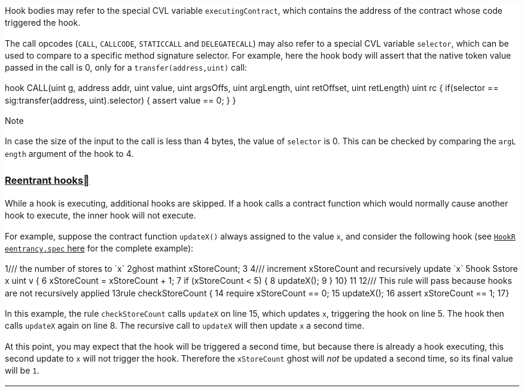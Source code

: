 Hook bodies may refer to the special CVL variable `executingContract`, which contains the address of the contract whose code triggered the hook.

The call opcodes (`CALL`, `CALLCODE`, `STATICCALL` and `DELEGATECALL`) may also refer to a special CVL variable `selector`, which can be used to compare to a specific method signature selector. For example, here the hook body will assert that the native token value passed in the call is 0, only for a `transfer(address,uint)` call:

hook CALL(uint g, address addr, uint value, uint argsOffs, uint argLength, uint retOffset, uint retLength) uint rc {
    if(selector \== sig:transfer(address, uint).selector) {
      assert value \== 0;
    }
}

Note

In case the size of the input to the call is less than 4 bytes, the value of `selector` is 0. This can be checked by comparing the `argLength` argument of the hook to 4.

### [Reentrant hooks](#id20)[](#reentrant-hooks "Link to this heading")

While a hook is executing, additional hooks are skipped. If a hook calls a contract function which would normally cause another hook to execute, the inner hook will not execute.

For example, suppose the contract function `updateX()` always assigned to the value `x`, and consider the following hook (see [`HookReentrancy.spec` here](https://github.com/Certora/Examples/tree/28cb774fc03767e8aeaf00ea1bb0fac7db595fc9/ReferenceManual/HookReentrancy) for the complete example):

 1/// the number of stores to \`x\`
 2ghost mathint xStoreCount;
 3
 4/// increment xStoreCount and recursively update \`x\`
 5hook Sstore x uint v {
 6    xStoreCount \= xStoreCount + 1;
 7    if (xStoreCount < 5) {
 8        updateX();
 9    }
10}
11
12/// This rule will pass because hooks are not recursively applied
13rule checkStoreCount {
14    require xStoreCount \== 0;
15    updateX();
16    assert xStoreCount \== 1;
17}

In this example, the rule `checkStoreCount` calls `updateX` on line 15, which updates `x`, triggering the hook on line 5. The hook then calls `updateX` again on line 8. The recursive call to `updateX` will then update `x` a second time.

At this point, you may expect that the hook will be triggered a second time, but because there is already a hook executing, this second update to `x` will not trigger the hook. Therefore the `xStoreCount` ghost will _not_ be updated a second time, so its final value will be `1`.

* * *
